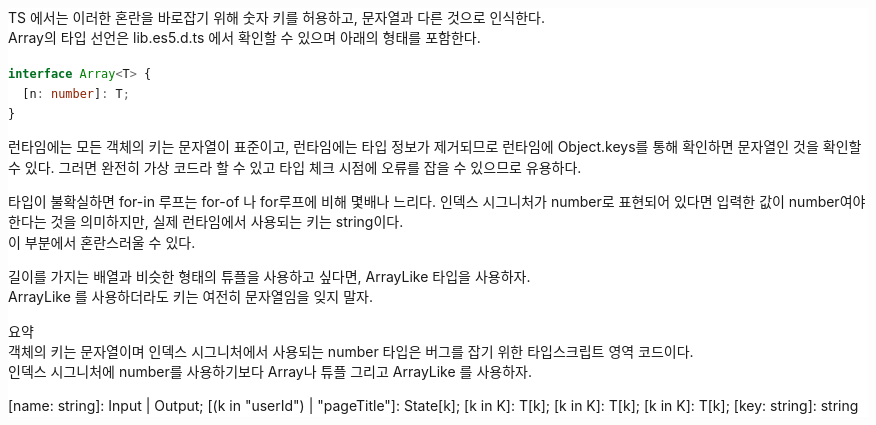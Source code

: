 TS 에서는 이러한 혼란을 바로잡기 위해 숫자 키를 허용하고, 문자열과 다른 것으로 인식한다.  
Array의 타입 선언은 lib.es5.d.ts 에서 확인할 수 있으며 아래의 형태를 포함한다.  
```ts
interface Array<T> {
  [n: number]: T;
}
```

런타임에는 모든 객체의 키는 문자열이 표준이고, 런타임에는 타입 정보가 제거되므로 런타임에 Object.keys를 통해 확인하면 문자열인 것을 확인할 수 있다.
그러면 완전히 가상 코드라 할 수 있고 타입 체크 시점에 오류를 잡을 수 있으므로 유용하다.  

타입이 불확실하면 for-in 루프는 for-of 나 for루프에 비해 몇배나 느리다.
인덱스 시그니처가 number로 표현되어 있다면 입력한 값이 number여야 한다는 것을 의미하지만, 실제 런타임에서 사용되는 키는 string이다.  
이 부분에서 혼란스러울 수 있다.  

길이를 가지는 배열과 비슷한 형태의 튜플을 사용하고 싶다면, ArrayLike 타입을 사용하자.  
ArrayLike 를 사용하더라도 키는 여전히 문자열임을 잊지 말자.  

요약  
객체의 키는 문자열이며 인덱스 시그니처에서 사용되는 number 타입은 버그를 잡기 위한 타입스크립트 영역 코드이다.  
인덱스 시그니처에 number를 사용하기보다 Array나 튜플 그리고 ArrayLike 를 사용하자.  


  [otherOptions: string]: unknown;
  [name: string]: Input | Output;
  [(k in "userId") | "pageTitle"]: State[k];
  [k in K]: T[k];
  [k in K]: T[k];
  [k in K]: T[k];
[key: string]: string